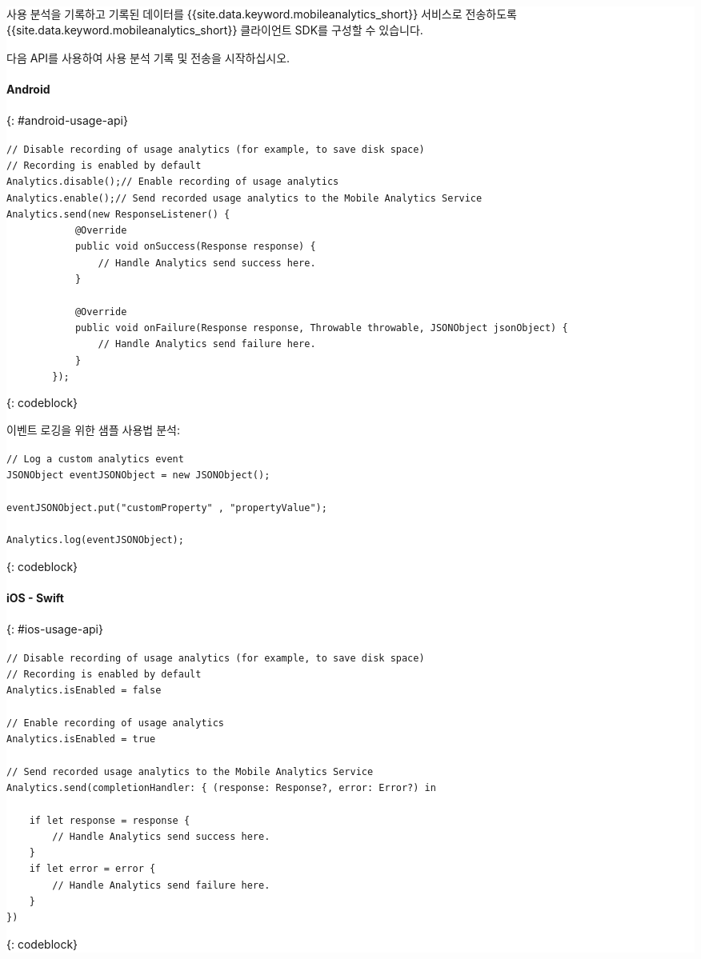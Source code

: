   사용 분석을 기록하고 기록된 데이터를 {{site.data.keyword.mobileanalytics_short}} 서비스로 전송하도록 {{site.data.keyword.mobileanalytics_short}} 클라이언트 SDK를 구성할 수 있습니다.

  다음 API를 사용하여 사용 분석 기록 및 전송을 시작하십시오.

#### Android
{: #android-usage-api}
	
```
// Disable recording of usage analytics (for example, to save disk space)
// Recording is enabled by default
Analytics.disable();// Enable recording of usage analytics
Analytics.enable();// Send recorded usage analytics to the Mobile Analytics Service
Analytics.send(new ResponseListener() {
            @Override
            public void onSuccess(Response response) {
                // Handle Analytics send success here.
            }

            @Override
            public void onFailure(Response response, Throwable throwable, JSONObject jsonObject) {
                // Handle Analytics send failure here.
            }
        });
```
{: codeblock}
	
이벤트 로깅을 위한 샘플 사용법 분석:
	
```
// Log a custom analytics event
JSONObject eventJSONObject = new JSONObject();
	
eventJSONObject.put("customProperty" , "propertyValue");

Analytics.log(eventJSONObject);
```
{: codeblock}


#### iOS - Swift
{: #ios-usage-api}

```
// Disable recording of usage analytics (for example, to save disk space)
// Recording is enabled by default
Analytics.isEnabled = false

// Enable recording of usage analytics
Analytics.isEnabled = true

// Send recorded usage analytics to the Mobile Analytics Service
Analytics.send(completionHandler: { (response: Response?, error: Error?) in

    if let response = response {
        // Handle Analytics send success here.
    }
    if let error = error {
        // Handle Analytics send failure here.
    }
})
```
{: codeblock}
